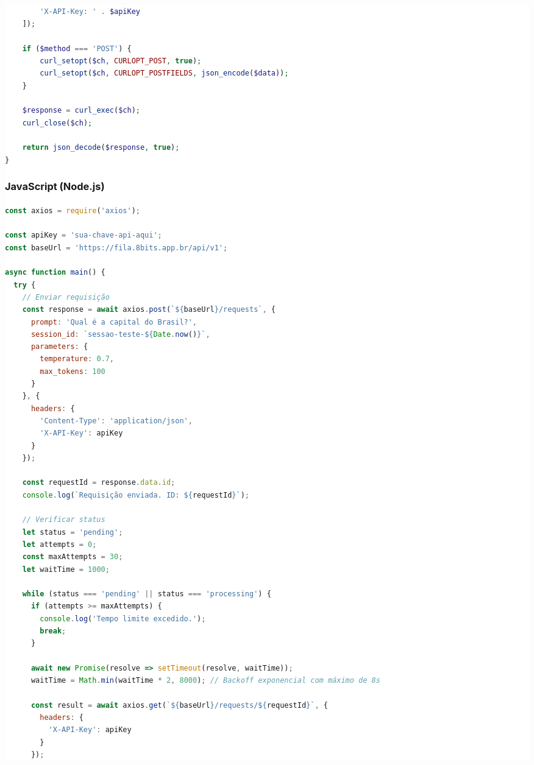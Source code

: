 ```php
        'X-API-Key: ' . $apiKey
    ]);
    
    if ($method === 'POST') {
        curl_setopt($ch, CURLOPT_POST, true);
        curl_setopt($ch, CURLOPT_POSTFIELDS, json_encode($data));
    }
    
    $response = curl_exec($ch);
    curl_close($ch);
    
    return json_decode($response, true);
}
```

### JavaScript (Node.js)

```javascript
const axios = require('axios');

const apiKey = 'sua-chave-api-aqui';
const baseUrl = 'https://fila.8bits.app.br/api/v1';

async function main() {
  try {
    // Enviar requisição
    const response = await axios.post(`${baseUrl}/requests`, {
      prompt: 'Qual é a capital do Brasil?',
      session_id: `sessao-teste-${Date.now()}`,
      parameters: {
        temperature: 0.7,
        max_tokens: 100
      }
    }, {
      headers: {
        'Content-Type': 'application/json',
        'X-API-Key': apiKey
      }
    });

    const requestId = response.data.id;
    console.log(`Requisição enviada. ID: ${requestId}`);

    // Verificar status
    let status = 'pending';
    let attempts = 0;
    const maxAttempts = 30;
    let waitTime = 1000;

    while (status === 'pending' || status === 'processing') {
      if (attempts >= maxAttempts) {
        console.log('Tempo limite excedido.');
        break;
      }

      await new Promise(resolve => setTimeout(resolve, waitTime));
      waitTime = Math.min(waitTime * 2, 8000); // Backoff exponencial com máximo de 8s

      const result = await axios.get(`${baseUrl}/requests/${requestId}`, {
        headers: {
          'X-API-Key': apiKey
        }
      });
```